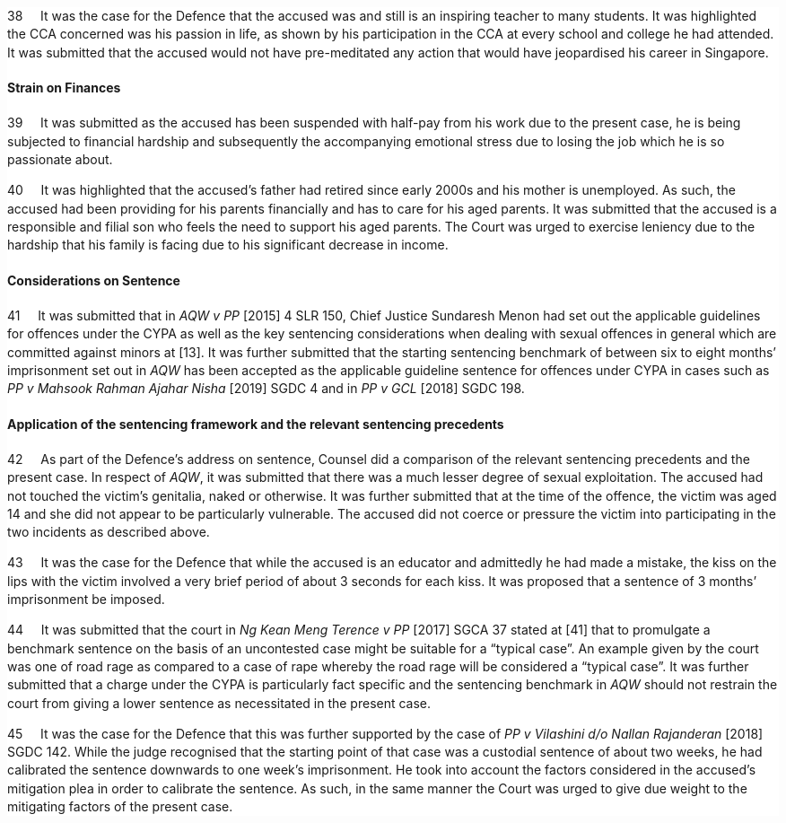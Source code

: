 38     It was the case for the Defence that the accused was and still is an inspiring teacher to many students. It was highlighted the CCA concerned was his passion in life, as shown by his participation in the CCA at every school and college he had attended. It was submitted that the accused would not have pre-meditated any action that would have jeopardised his career in Singapore.

#### Strain on Finances

39     It was submitted as the accused has been suspended with half-pay from his work due to the present case, he is being subjected to financial hardship and subsequently the accompanying emotional stress due to losing the job which he is so passionate about.

40     It was highlighted that the accused’s father had retired since early 2000s and his mother is unemployed. As such, the accused had been providing for his parents financially and has to care for his aged parents. It was submitted that the accused is a responsible and filial son who feels the need to support his aged parents. The Court was urged to exercise leniency due to the hardship that his family is facing due to his significant decrease in income.

#### Considerations on Sentence

41     It was submitted that in _AQW v PP_ <span class="citation">\[2015\] 4 SLR 150</span>, Chief Justice Sundaresh Menon had set out the applicable guidelines for offences under the CYPA as well as the key sentencing considerations when dealing with sexual offences in general which are committed against minors at \[13\]. It was further submitted that the starting sentencing benchmark of between six to eight months’ imprisonment set out in _AQW_ has been accepted as the applicable guideline sentence for offences under CYPA in cases such as _PP v Mahsook Rahman Ajahar Nisha_ <span class="citation">\[2019\] SGDC 4</span> and in _PP v GCL_ <span class="citation">\[2018\] SGDC 198</span>.

#### Application of the sentencing framework and the relevant sentencing precedents

42     As part of the Defence’s address on sentence, Counsel did a comparison of the relevant sentencing precedents and the present case. In respect of _AQW_, it was submitted that there was a much lesser degree of sexual exploitation. The accused had not touched the victim’s genitalia, naked or otherwise. It was further submitted that at the time of the offence, the victim was aged 14 and she did not appear to be particularly vulnerable. The accused did not coerce or pressure the victim into participating in the two incidents as described above.

43     It was the case for the Defence that while the accused is an educator and admittedly he had made a mistake, the kiss on the lips with the victim involved a very brief period of about 3 seconds for each kiss. It was proposed that a sentence of 3 months’ imprisonment be imposed.

44     It was submitted that the court in _Ng Kean Meng Terence v PP_ <span class="citation">\[2017\] SGCA 37</span> stated at \[41\] that to promulgate a benchmark sentence on the basis of an uncontested case might be suitable for a “typical case”. An example given by the court was one of road rage as compared to a case of rape whereby the road rage will be considered a “typical case”. It was further submitted that a charge under the CYPA is particularly fact specific and the sentencing benchmark in _AQW_ should not restrain the court from giving a lower sentence as necessitated in the present case.

45     It was the case for the Defence that this was further supported by the case of _PP v Vilashini d/o Nallan Rajanderan_ <span class="citation">\[2018\] SGDC 142</span>. While the judge recognised that the starting point of that case was a custodial sentence of about two weeks, he had calibrated the sentence downwards to one week’s imprisonment. He took into account the factors considered in the accused’s mitigation plea in order to calibrate the sentence. As such, in the same manner the Court was urged to give due weight to the mitigating factors of the present case.
